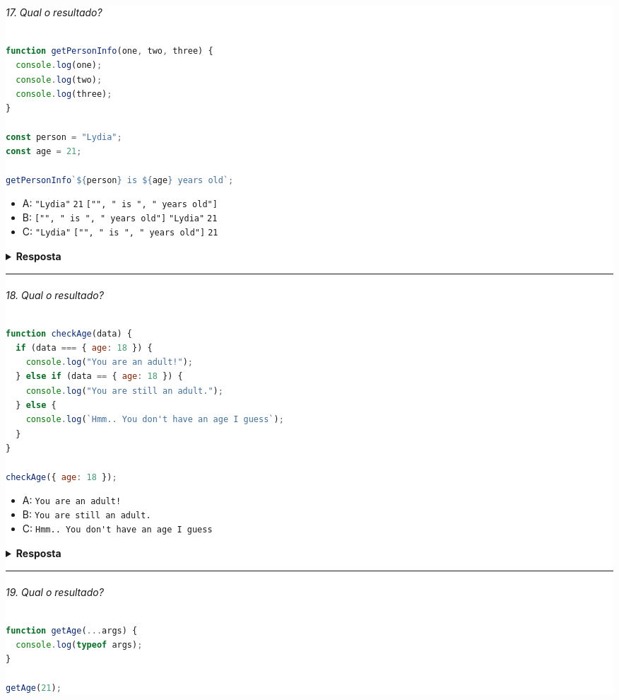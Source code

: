###### 17. Qual o resultado?

```javascript
function getPersonInfo(one, two, three) {
  console.log(one);
  console.log(two);
  console.log(three);
}

const person = "Lydia";
const age = 21;

getPersonInfo`${person} is ${age} years old`;
```

- A: `"Lydia"` `21` `["", " is ", " years old"]`
- B: `["", " is ", " years old"]` `"Lydia"` `21`
- C: `"Lydia"` `["", " is ", " years old"]` `21`

<details><summary><b>Resposta</b></summary></details>

---

###### 18. Qual o resultado?

```javascript
function checkAge(data) {
  if (data === { age: 18 }) {
    console.log("You are an adult!");
  } else if (data == { age: 18 }) {
    console.log("You are still an adult.");
  } else {
    console.log(`Hmm.. You don't have an age I guess`);
  }
}

checkAge({ age: 18 });
```

- A: `You are an adult!`
- B: `You are still an adult.`
- C: `Hmm.. You don't have an age I guess`

<details><summary><b>Resposta</b></summary></details>

---

###### 19. Qual o resultado?

```javascript
function getAge(...args) {
  console.log(typeof args);
}

getAge(21);
```
